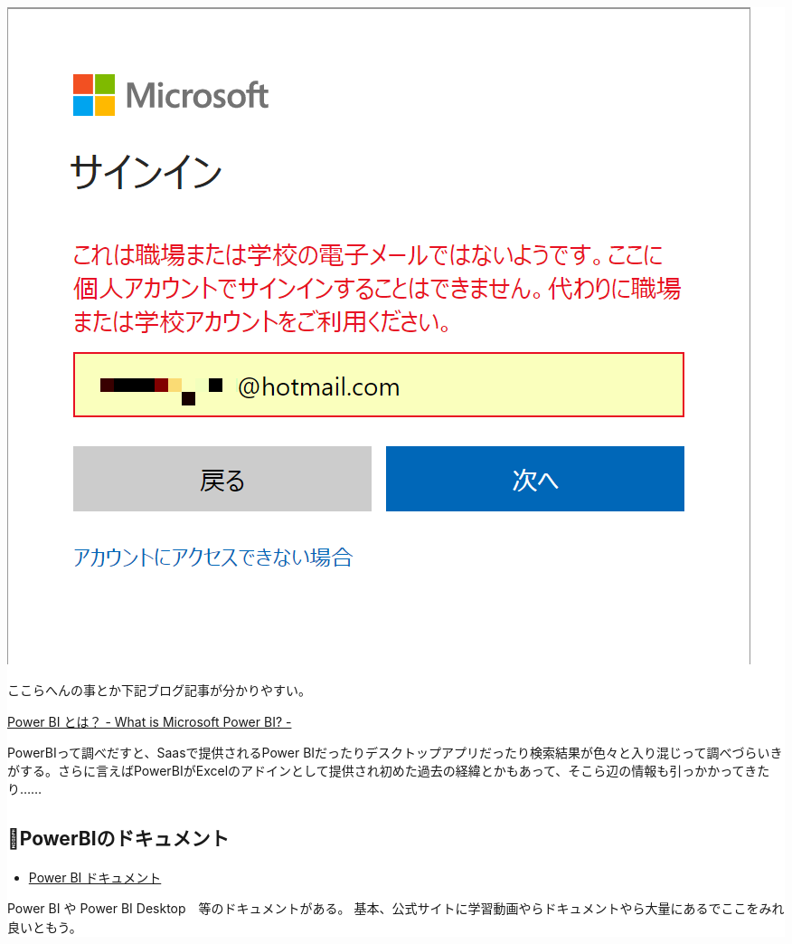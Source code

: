 ![](image/signup.powerbi.png)

ここらへんの事とか下記ブログ記事が分かりやすい。

[Power BI とは？ - What is Microsoft Power BI? -](https://qiita.com/yugoes1021/items/091c1732ff4b6f108877)

PowerBIって調べだすと、Saasで提供されるPower BIだったりデスクトップアプリだったり検索結果が色々と入り混じって調べづらいきがする。さらに言えばPowerBIがExcelのアドインとして提供され初めた過去の経緯とかもあって、そこら辺の情報も引っかかってきたり……

## 🔰PowerBIのドキュメント

- [Power BI ドキュメント](https://powerbi.microsoft.com/ja-jp/documentation/powerbi-landing-page/)

Power BI や Power BI Desktop　等のドキュメントがある。
基本、公式サイトに学習動画やらドキュメントやら大量にあるでここをみれ良いともう。
